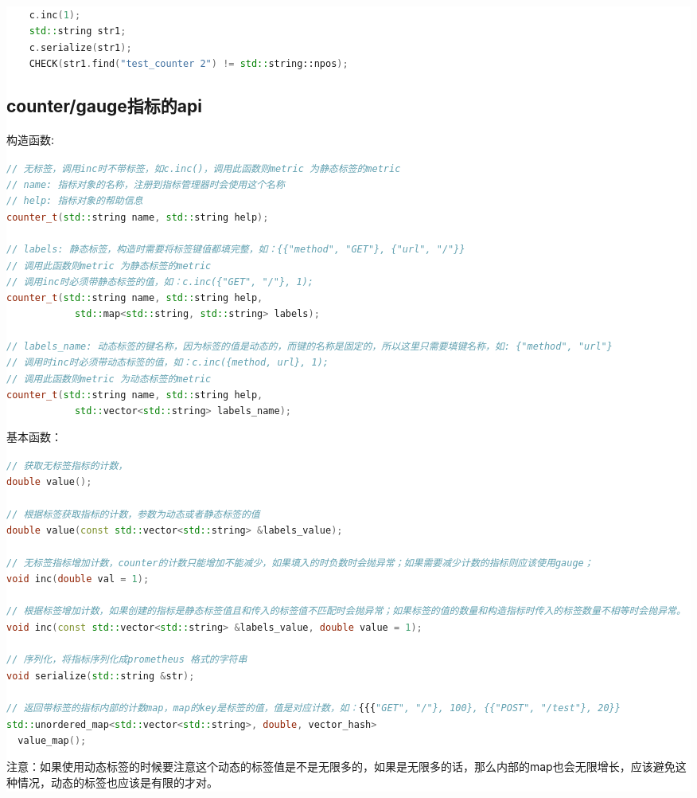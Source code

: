 ```cpp
    c.inc(1);
    std::string str1;
    c.serialize(str1);
    CHECK(str1.find("test_counter 2") != std::string::npos);
```
## counter/gauge指标的api

构造函数:

```cpp
// 无标签，调用inc时不带标签，如c.inc()，调用此函数则metric 为静态标签的metric
// name: 指标对象的名称，注册到指标管理器时会使用这个名称
// help: 指标对象的帮助信息
counter_t(std::string name, std::string help);

// labels: 静态标签，构造时需要将标签键值都填完整，如：{{"method", "GET"}, {"url", "/"}}
// 调用此函数则metric 为静态标签的metric
// 调用inc时必须带静态标签的值，如：c.inc({"GET", "/"}, 1);
counter_t(std::string name, std::string help,
            std::map<std::string, std::string> labels);

// labels_name: 动态标签的键名称，因为标签的值是动态的，而键的名称是固定的，所以这里只需要填键名称，如: {"method", "url"}
// 调用时inc时必须带动态标签的值，如：c.inc({method, url}, 1);
// 调用此函数则metric 为动态标签的metric
counter_t(std::string name, std::string help,
            std::vector<std::string> labels_name);
```

基本函数：

```cpp
// 获取无标签指标的计数，
double value();

// 根据标签获取指标的计数，参数为动态或者静态标签的值
double value(const std::vector<std::string> &labels_value);

// 无标签指标增加计数，counter的计数只能增加不能减少，如果填入的时负数时会抛异常；如果需要减少计数的指标则应该使用gauge；
void inc(double val = 1);

// 根据标签增加计数，如果创建的指标是静态标签值且和传入的标签值不匹配时会抛异常；如果标签的值的数量和构造指标时传入的标签数量不相等时会抛异常。
void inc(const std::vector<std::string> &labels_value, double value = 1);

// 序列化，将指标序列化成prometheus 格式的字符串
void serialize(std::string &str);

// 返回带标签的指标内部的计数map，map的key是标签的值，值是对应计数，如：{{{"GET", "/"}, 100}, {{"POST", "/test"}, 20}}
std::unordered_map<std::vector<std::string>, double, vector_hash>
  value_map();
```

注意：如果使用动态标签的时候要注意这个动态的标签值是不是无限多的，如果是无限多的话，那么内部的map也会无限增长，应该避免这种情况，动态的标签也应该是有限的才对。
